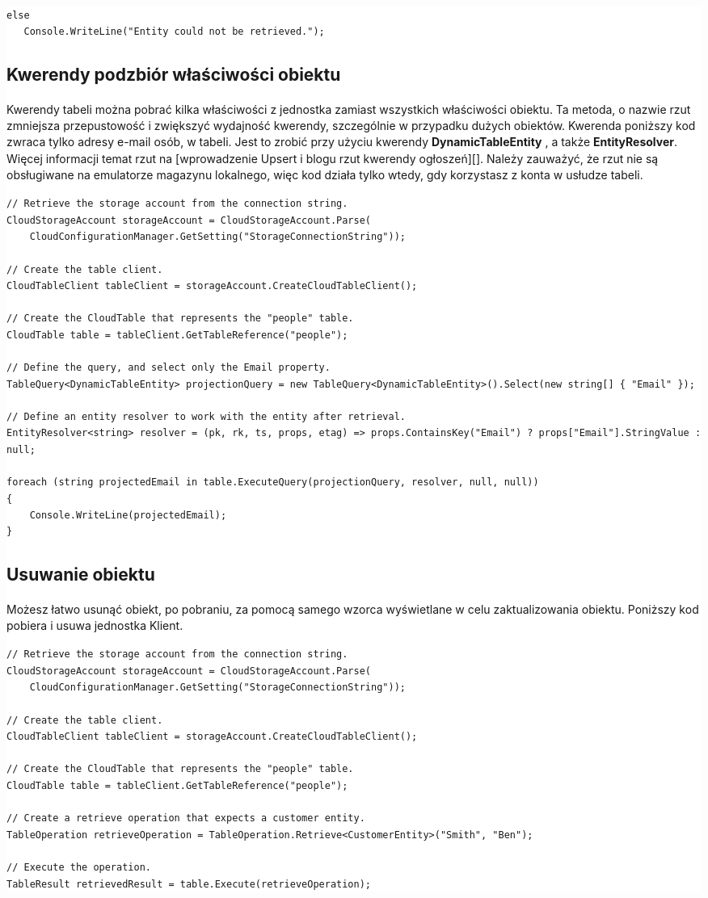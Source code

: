    else
       Console.WriteLine("Entity could not be retrieved.");

## <a name="query-a-subset-of-entity-properties"></a>Kwerendy podzbiór właściwości obiektu

Kwerendy tabeli można pobrać kilka właściwości z jednostka zamiast wszystkich właściwości obiektu. Ta metoda, o nazwie rzut zmniejsza przepustowość i zwiększyć wydajność kwerendy, szczególnie w przypadku dużych obiektów. Kwerenda poniższy kod zwraca tylko adresy e-mail osób, w tabeli. Jest to zrobić przy użyciu kwerendy **DynamicTableEntity** , a także **EntityResolver**. Więcej informacji temat rzut na [wprowadzenie Upsert i blogu rzut kwerendy ogłoszeń][]. Należy zauważyć, że rzut nie są obsługiwane na emulatorze magazynu lokalnego, więc kod działa tylko wtedy, gdy korzystasz z konta w usłudze tabeli.

    // Retrieve the storage account from the connection string.
    CloudStorageAccount storageAccount = CloudStorageAccount.Parse(
        CloudConfigurationManager.GetSetting("StorageConnectionString"));

    // Create the table client.
    CloudTableClient tableClient = storageAccount.CreateCloudTableClient();

    // Create the CloudTable that represents the "people" table.
    CloudTable table = tableClient.GetTableReference("people");

    // Define the query, and select only the Email property.
    TableQuery<DynamicTableEntity> projectionQuery = new TableQuery<DynamicTableEntity>().Select(new string[] { "Email" });

    // Define an entity resolver to work with the entity after retrieval.
    EntityResolver<string> resolver = (pk, rk, ts, props, etag) => props.ContainsKey("Email") ? props["Email"].StringValue : null;

    foreach (string projectedEmail in table.ExecuteQuery(projectionQuery, resolver, null, null))
    {
        Console.WriteLine(projectedEmail);
    }

## <a name="delete-an-entity"></a>Usuwanie obiektu

Możesz łatwo usunąć obiekt, po pobraniu, za pomocą samego wzorca wyświetlane w celu zaktualizowania obiektu.  Poniższy kod pobiera i usuwa jednostka Klient.

    // Retrieve the storage account from the connection string.
    CloudStorageAccount storageAccount = CloudStorageAccount.Parse(
        CloudConfigurationManager.GetSetting("StorageConnectionString"));

    // Create the table client.
    CloudTableClient tableClient = storageAccount.CreateCloudTableClient();

    // Create the CloudTable that represents the "people" table.
    CloudTable table = tableClient.GetTableReference("people");

    // Create a retrieve operation that expects a customer entity.
    TableOperation retrieveOperation = TableOperation.Retrieve<CustomerEntity>("Smith", "Ben");

    // Execute the operation.
    TableResult retrievedResult = table.Execute(retrieveOperation);


  [Download and install the Azure SDK for .NET]: /develop/net/
  [Creating an Azure Project in Visual Studio]: http://msdn.microsoft.com/library/azure/ee405487.aspx
  [Blob5]: ./media/storage-dotnet-how-to-use-table-storage/blob5.png
  [Blob6]: ./media/storage-dotnet-how-to-use-table-storage/blob6.png
  [Blob7]: ./media/storage-dotnet-how-to-use-table-storage/blob7.png
  [Blob8]: ./media/storage-dotnet-how-to-use-table-storage/blob8.png
  [Blob9]: ./media/storage-dotnet-how-to-use-table-storage/blob9.png
  [Wpis w blogu Upsert wprowadzające i rzut kwerendy]: http://blogs.msdn.com/b/windowsazurestorage/archive/2011/09/15/windows-azure-tables-introducing-upsert-and-query-projection.aspx
  [.NET Client Library reference]: http://go.microsoft.com/fwlink/?LinkID=390731&clcid=0x409
  [Azure Storage Team blog]: http://blogs.msdn.com/b/windowsazurestorage/
  [Configure Azure Storage connection strings]: http://msdn.microsoft.com/library/azure/ee758697.aspx
  [OData]: http://nuget.org/packages/Microsoft.Data.OData/5.0.2
  [Edm]: http://nuget.org/packages/Microsoft.Data.Edm/5.0.2
  [Spatial]: http://nuget.org/packages/System.Spatial/5.0.2
  [How to: Programmatically access Table storage]: #tablestorage